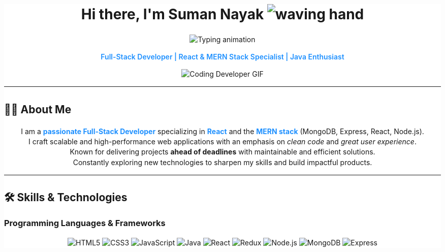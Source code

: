 <div >

<h1 align="center" >
  Hi there, I'm Suman Nayak <img src="https://media.giphy.com/media/hvRJCLFzcasrR4ia7z/giphy.gif" alt="waving hand" width="40" height="40" />
</h1>

<p align="center">
  <img class="typing-svg" src="https://readme-typing-svg.herokuapp.com?font=Fira+Code&size=24&duration=4000&pause=1000&color=1E90FF&center=true&vCenter=true&width=400&height=40&lines=React+Developer;Full-Stack+Developer;MERN+Developer;Java+Developer" alt="Typing animation" />
</p>

<p align="center" style="color:#1E90FF; font-weight:600;">
  Full-Stack Developer | React & MERN Stack Specialist | Java Enthusiast
</p>

<p align="center">
  <img src="https://media.giphy.com/media/Ll22OhMLAlVDb8UQWe/giphy.gif" alt="Coding Developer GIF" width="300" />
</p>

---

## 👨‍💻 About Me

<p align="center">
  I am a <strong style="color:#1E90FF;">passionate Full-Stack Developer</strong> specializing in <strong style="color:#1E90FF;">React</strong> and the <strong style="color:#1E90FF;">MERN stack</strong> (MongoDB, Express, React, Node.js).  
  <br />
  I craft scalable and high-performance web applications with an emphasis on <em>clean code</em> and <em>great user experience</em>.  
  <br />
  Known for delivering projects <strong>ahead of deadlines</strong> with maintainable and efficient solutions.  
  <br />
  Constantly exploring new technologies to sharpen my skills and build impactful products.
</p>

---

## 🛠️ Skills & Technologies

### Programming Languages & Frameworks

<p align="center">
  <img class="devicon" src="https://cdn.jsdelivr.net/gh/devicons/devicon/icons/html5/html5-original.svg" alt="HTML5" width="50" height="50" />
  <img class="devicon" src="https://cdn.jsdelivr.net/gh/devicons/devicon/icons/css3/css3-original.svg" alt="CSS3" width="50" height="50" />
  <img class="devicon" src="https://cdn.jsdelivr.net/gh/devicons/devicon/icons/javascript/javascript-original.svg" alt="JavaScript" width="50" height="50" />
  <img class="devicon" src="https://cdn.jsdelivr.net/gh/devicons/devicon/icons/java/java-original.svg" alt="Java" width="50" height="50" />
  <img class="devicon" src="https://cdn.jsdelivr.net/gh/devicons/devicon/icons/react/react-original.svg" alt="React" width="50" height="50" />
  <img class="devicon" src="https://cdn.jsdelivr.net/gh/devicons/devicon/icons/redux/redux-original.svg" alt="Redux" width="50" height="50" />
  <img class="devicon" src="https://cdn.jsdelivr.net/gh/devicons/devicon/icons/nodejs/nodejs-original.svg" alt="Node.js" width="50" height="50" />
  <img class="devicon" src="https://cdn.jsdelivr.net/gh/devicons/devicon/icons/mongodb/mongodb-original.svg" alt="MongoDB" width="50" height="50" />
  <img class="devicon" src="https://cdn.jsdelivr.net/gh/devicons/devicon/icons/express/express-original.svg" alt="Express" width="50" height="50" />
</p>
